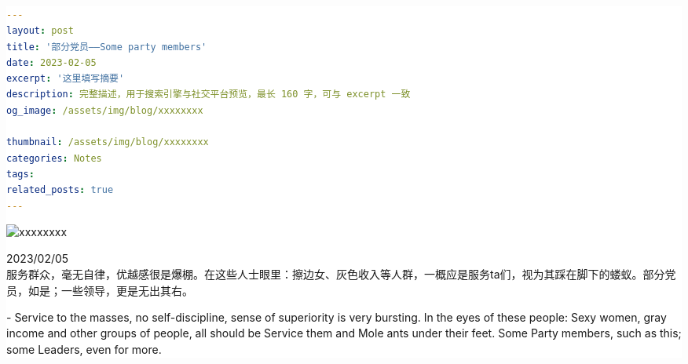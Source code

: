 ```yaml
---
layout: post
title: '部分党员——Some party members'
date: 2023-02-05
excerpt: '这里填写摘要'
description: 完整描述，用于搜索引擎与社交平台预览，最长 160 字，可与 excerpt 一致
og_image: /assets/img/blog/xxxxxxxx

thumbnail: /assets/img/blog/xxxxxxxx
categories: Notes
tags: 
related_posts: true
---
```


<img src="/assets/img/blog/xxxxxxxx" style="width:100%;" alt="xxxxxxxx">

2023/02/05  
服务群众，毫无自律，优越感很是爆棚。在这些人士眼里：擦边女、灰色收入等人群，一概应是服务ta们，视为其踩在脚下的蝼蚁。部分党员，如是；一些领导，更是无出其右。  
  
\- Service to the masses, no self-discipline, sense of superiority is very bursting. In the eyes of these people: Sexy women, gray income and other groups of people, all should be Service them and Mole ants under their feet. Some Party members, such as this; some Leaders, even for more.